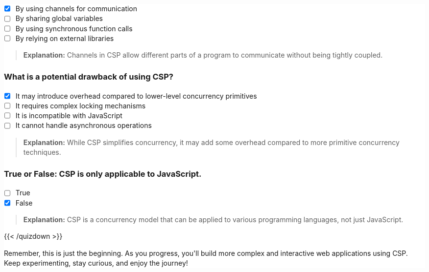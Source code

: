 - [x] By using channels for communication
- [ ] By sharing global variables
- [ ] By using synchronous function calls
- [ ] By relying on external libraries

> **Explanation:** Channels in CSP allow different parts of a program to communicate without being tightly coupled.

### What is a potential drawback of using CSP?

- [x] It may introduce overhead compared to lower-level concurrency primitives
- [ ] It requires complex locking mechanisms
- [ ] It is incompatible with JavaScript
- [ ] It cannot handle asynchronous operations

> **Explanation:** While CSP simplifies concurrency, it may add some overhead compared to more primitive concurrency techniques.

### True or False: CSP is only applicable to JavaScript.

- [ ] True
- [x] False

> **Explanation:** CSP is a concurrency model that can be applied to various programming languages, not just JavaScript.

{{< /quizdown >}}

Remember, this is just the beginning. As you progress, you'll build more complex and interactive web applications using CSP. Keep experimenting, stay curious, and enjoy the journey!
